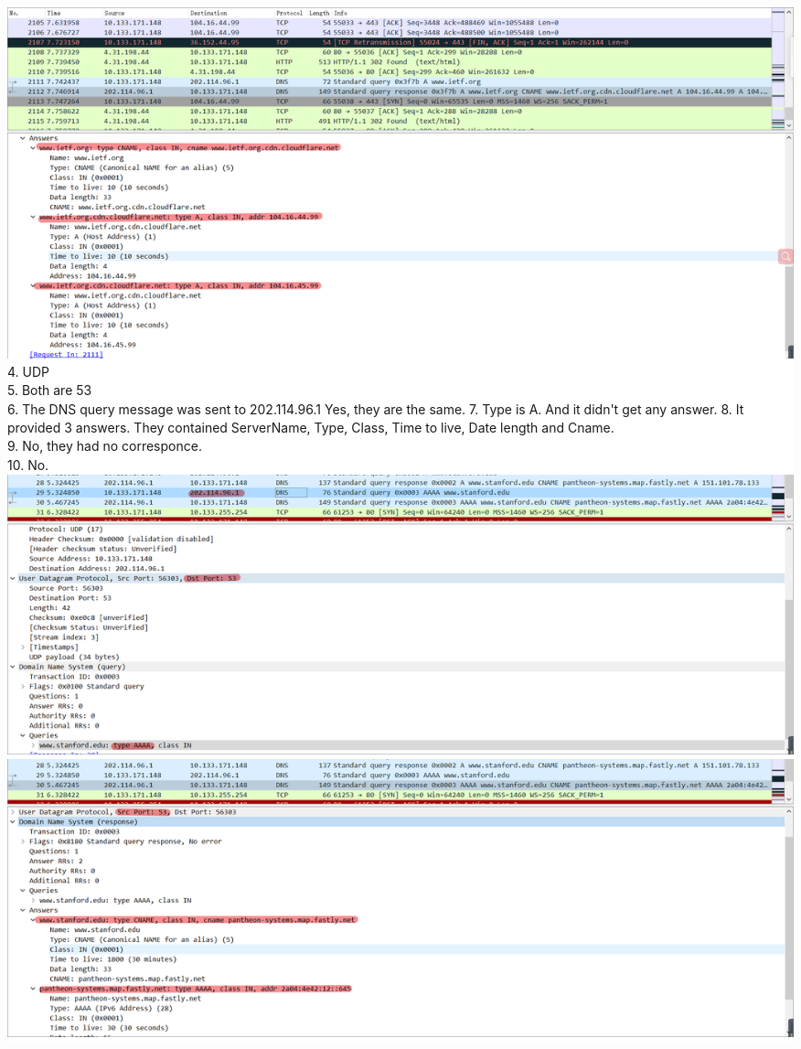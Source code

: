 ![8.](DNS1.8.png)  
4. UDP  
5. Both are 53  
6. The DNS query message was sent to 202.114.96.1
   Yes, they are the same.
7. Type is A. And it didn't get any answer. 
8. It provided 3 answers. They contained ServerName, Type, Class, Time to live, Date length and Cname.  
9. No, they had no corresponce.  
10. No.
![11.](DNS1.11.png)  
![12.](DNS1.12.png)        